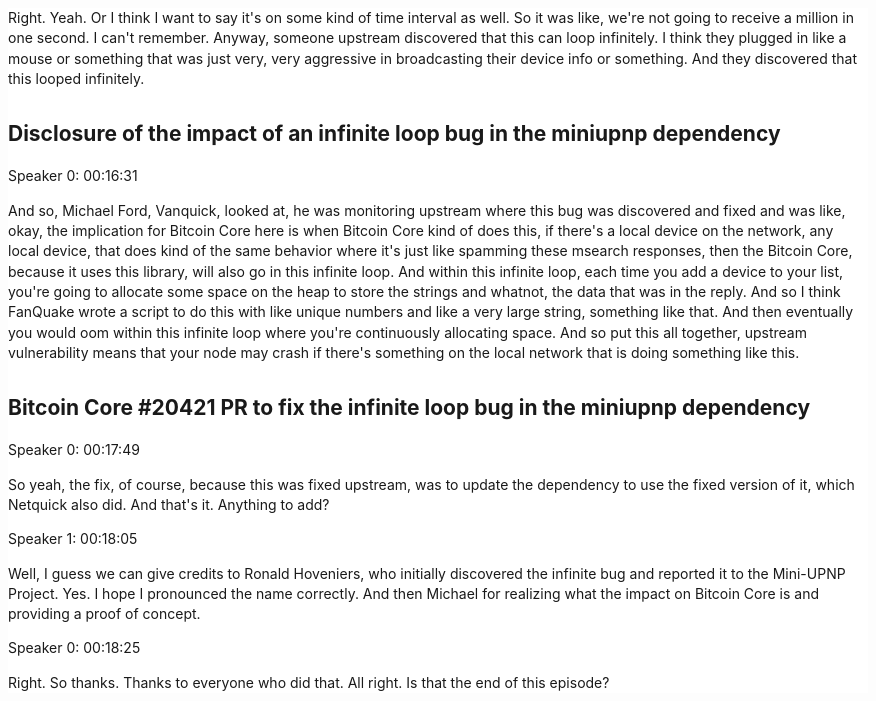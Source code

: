 Right.
Yeah.
Or I think I want to say it's on some kind of time interval as well.
So it was like, we're not going to receive a million in one second.
I can't remember.
Anyway, someone upstream discovered that this can loop infinitely.
I think they plugged in like a mouse or something that was just very, very aggressive in broadcasting their device info or something.
And they discovered that this looped infinitely.

## Disclosure of the impact of an infinite loop bug in the miniupnp dependency

Speaker 0: 00:16:31

And so, Michael Ford, Vanquick, looked at, he was monitoring upstream where this bug was discovered and fixed and was like, okay, the implication for Bitcoin Core here is when Bitcoin Core kind of does this, if there's a local device on the network, any local device, that does kind of the same behavior where it's just like spamming these msearch responses, then the Bitcoin Core, because it uses this library, will also go in this infinite loop.
And within this infinite loop, each time you add a device to your list, you're going to allocate some space on the heap to store the strings and whatnot, the data that was in the reply.
And so I think FanQuake wrote a script to do this with like unique numbers and like a very large string, something like that.
And then eventually you would oom within this infinite loop where you're continuously allocating space.
And so put this all together, upstream vulnerability means that your node may crash if there's something on the local network that is doing something like this.

## Bitcoin Core #20421 PR to fix the infinite loop bug in the miniupnp dependency

Speaker 0: 00:17:49

So yeah, the fix, of course, because this was fixed upstream, was to update the dependency to use the fixed version of it, which Netquick also did.
And that's it.
Anything to add?

Speaker 1: 00:18:05

Well, I guess we can give credits to Ronald Hoveniers, who initially discovered the infinite bug and reported it to the Mini-UPNP Project.
Yes.
I hope I pronounced the name correctly.
And then Michael for realizing what the impact on Bitcoin Core is and providing a proof of concept.

Speaker 0: 00:18:25

Right.
So thanks.
Thanks to everyone who did that.
All right.
Is that the end of this episode?
